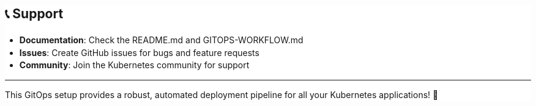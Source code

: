 ## 📞 Support

- **Documentation**: Check the README.md and GITOPS-WORKFLOW.md
- **Issues**: Create GitHub issues for bugs and feature requests
- **Community**: Join the Kubernetes community for support

---

This GitOps setup provides a robust, automated deployment pipeline for all your Kubernetes applications! 🚀
